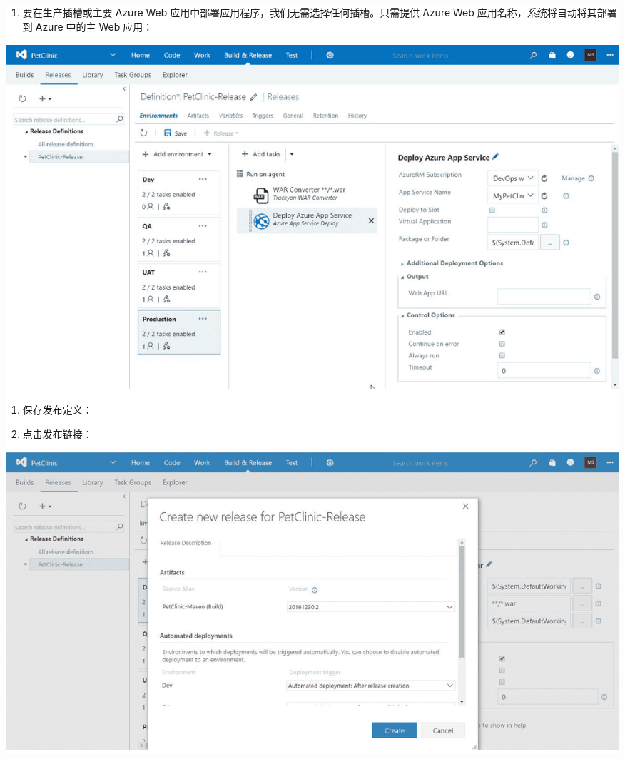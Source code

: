 1.  要在生产插槽或主要 Azure Web 应用中部署应用程序，我们无需选择任何插槽。只需提供 Azure Web 应用名称，系统将自动将其部署到 Azure 中的主 Web 应用：

![](img/00303.jpeg)

1.  保存发布定义：

1.  点击发布链接：

![](img/00301.jpeg)
